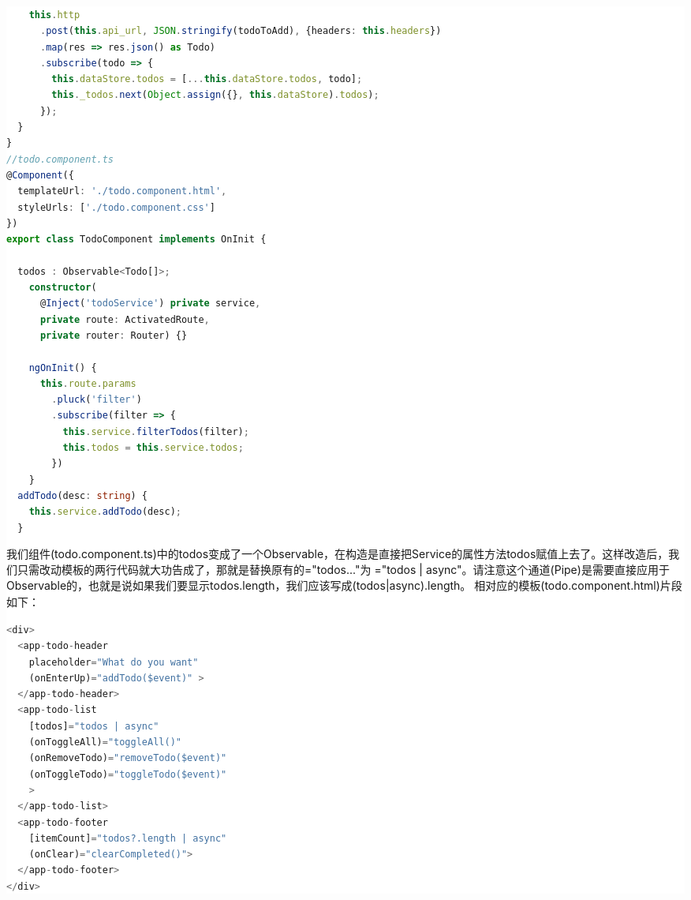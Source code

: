 ```typescript
    this.http
      .post(this.api_url, JSON.stringify(todoToAdd), {headers: this.headers})
      .map(res => res.json() as Todo)
      .subscribe(todo => {
        this.dataStore.todos = [...this.dataStore.todos, todo];
        this._todos.next(Object.assign({}, this.dataStore).todos);
      });
  }
}
//todo.component.ts
@Component({
  templateUrl: './todo.component.html',
  styleUrls: ['./todo.component.css']
})
export class TodoComponent implements OnInit {

  todos : Observable<Todo[]>;
    constructor(
      @Inject('todoService') private service,
      private route: ActivatedRoute,
      private router: Router) {}
  
    ngOnInit() {
      this.route.params
        .pluck('filter')
        .subscribe(filter => {
          this.service.filterTodos(filter);
          this.todos = this.service.todos;
        })
    }
  addTodo(desc: string) {
    this.service.addTodo(desc);
  }
```
我们组件(todo.component.ts)中的todos变成了一个Observable，在构造是直接把Service的属性方法todos赋值上去了。这样改造后，我们只需改动模板的两行代码就大功告成了，那就是替换原有的="todos..."为
="todos | async"。请注意这个通道(Pipe)是需要直接应用于Observable的，也就是说如果我们要显示todos.length，我们应该写成(todos|async).length。
相对应的模板(todo.component.html)片段如下：
```typescript
<div>
  <app-todo-header
    placeholder="What do you want"
    (onEnterUp)="addTodo($event)" >
  </app-todo-header>
  <app-todo-list
    [todos]="todos | async"
    (onToggleAll)="toggleAll()"
    (onRemoveTodo)="removeTodo($event)"
    (onToggleTodo)="toggleTodo($event)"
    >
  </app-todo-list>
  <app-todo-footer
    [itemCount]="todos?.length | async"
    (onClear)="clearCompleted()">
  </app-todo-footer>
</div>
```
